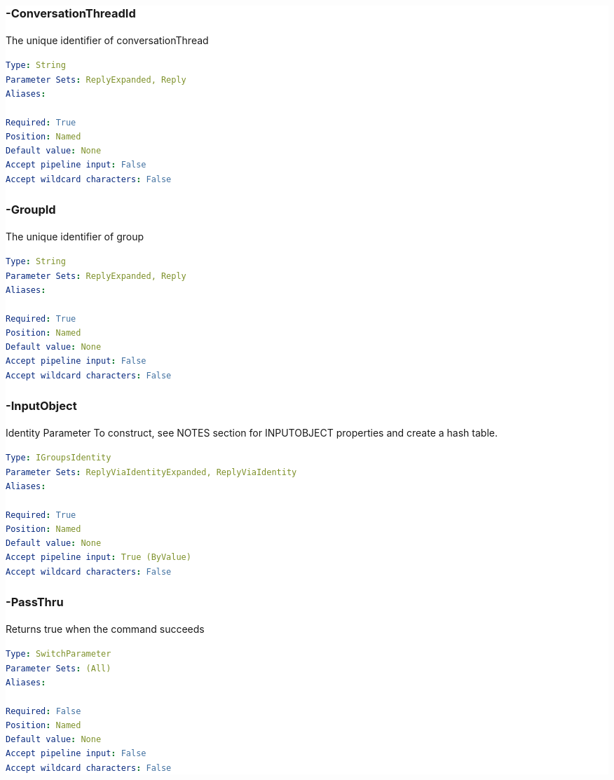 ### -ConversationThreadId
The unique identifier of conversationThread

```yaml
Type: String
Parameter Sets: ReplyExpanded, Reply
Aliases:

Required: True
Position: Named
Default value: None
Accept pipeline input: False
Accept wildcard characters: False
```

### -GroupId
The unique identifier of group

```yaml
Type: String
Parameter Sets: ReplyExpanded, Reply
Aliases:

Required: True
Position: Named
Default value: None
Accept pipeline input: False
Accept wildcard characters: False
```

### -InputObject
Identity Parameter
To construct, see NOTES section for INPUTOBJECT properties and create a hash table.

```yaml
Type: IGroupsIdentity
Parameter Sets: ReplyViaIdentityExpanded, ReplyViaIdentity
Aliases:

Required: True
Position: Named
Default value: None
Accept pipeline input: True (ByValue)
Accept wildcard characters: False
```

### -PassThru
Returns true when the command succeeds

```yaml
Type: SwitchParameter
Parameter Sets: (All)
Aliases:

Required: False
Position: Named
Default value: None
Accept pipeline input: False
Accept wildcard characters: False
```
